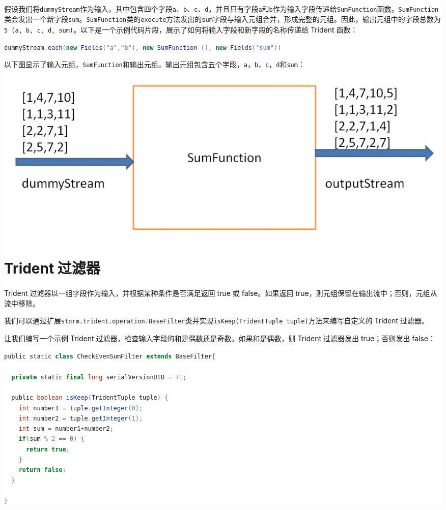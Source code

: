假设我们将`dummyStream`作为输入，其中包含四个字段`a`、`b`、`c`、`d`，并且只有字段`a`和`b`作为输入字段传递给`SumFunction`函数。`SumFunction`类会发出一个新字段`sum`。`SumFunction`类的`execute`方法发出的`sum`字段与输入元组合并，形成完整的元组。因此，输出元组中的字段总数为`5 (a, b, c, d, sum)`。以下是一个示例代码片段，展示了如何将输入字段和新字段的名称传递给 Trident 函数：

```scala
dummyStream.each(new Fields("a","b"), new SumFunction (), new Fields("sum")) 
```

以下图显示了输入元组，`SumFunction`和输出元组。输出元组包含五个字段，`a`，`b`，`c`，`d`和`sum`：

![](img/00026.gif)

# Trident 过滤器

Trident 过滤器以一组字段作为输入，并根据某种条件是否满足返回 true 或 false。如果返回 true，则元组保留在输出流中；否则，元组从流中移除。

我们可以通过扩展`storm.trident.operation.BaseFilter`类并实现`isKeep(TridentTuple tuple)`方法来编写自定义的 Trident 过滤器。

让我们编写一个示例 Trident 过滤器，检查输入字段的和是偶数还是奇数。如果和是偶数，则 Trident 过滤器发出 true；否则发出 false：

```scala
public static class CheckEvenSumFilter extends BaseFilter{ 

  private static final long serialVersionUID = 7L; 

  public boolean isKeep(TridentTuple tuple) { 
    int number1 = tuple.getInteger(0); 
    int number2 = tuple.getInteger(1); 
    int sum = number1+number2; 
    if(sum % 2 == 0) { 
      return true; 
    } 
    return false; 
  } 

} 
```
